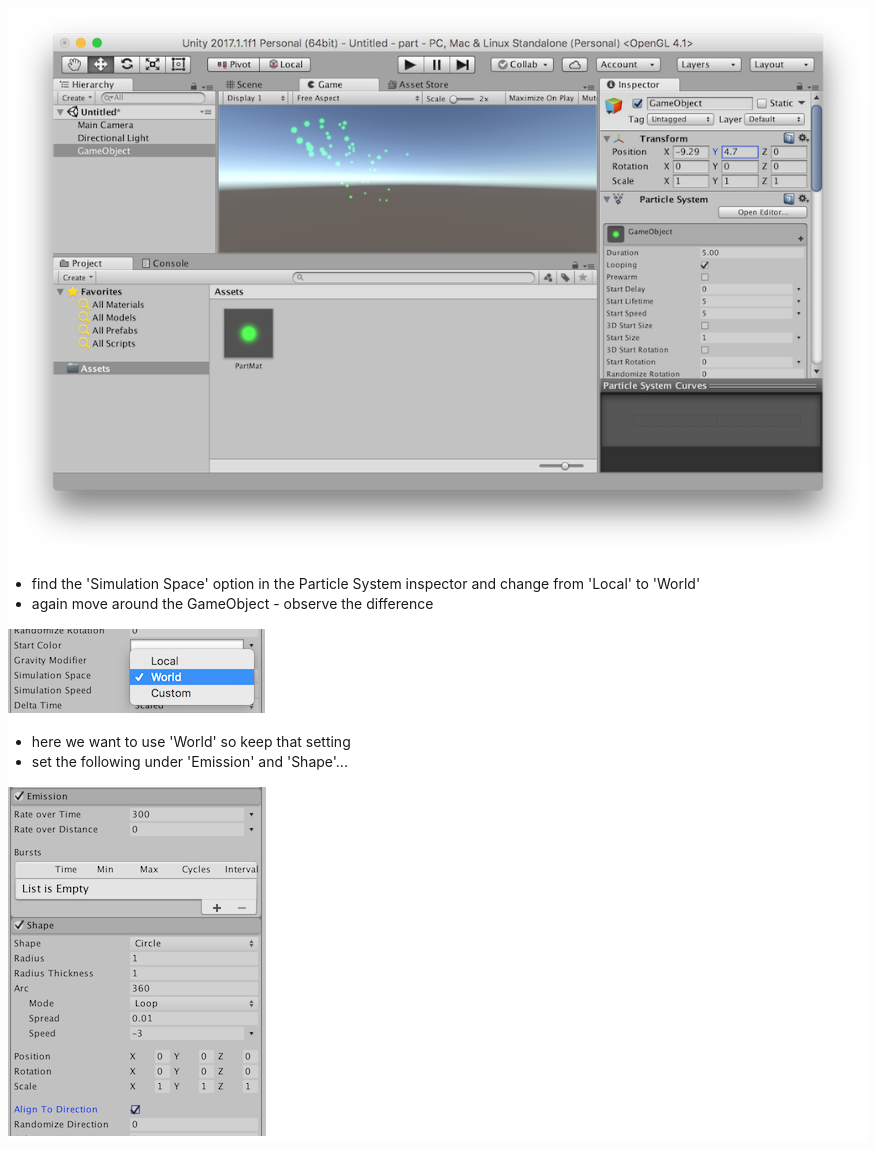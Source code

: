 ![00setup](00setup.png?raw=true "00setup")

* find the 'Simulation Space' option in the Particle System inspector and change from 'Local' to 'World'
* again move around the GameObject - observe the difference

![01simulation](01simulation.png?raw=true "01simulation")

* here we want to use 'World' so keep that setting
* set the following under 'Emission' and 'Shape'...

![02settings](02settings.png?raw=true "02settings")
